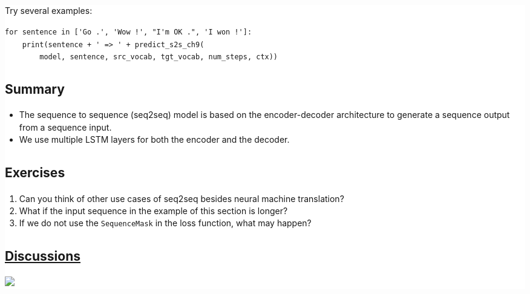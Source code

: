 Try several examples:

```{.python .input  n=17}
for sentence in ['Go .', 'Wow !', "I'm OK .", 'I won !']:
    print(sentence + ' => ' + predict_s2s_ch9(
        model, sentence, src_vocab, tgt_vocab, num_steps, ctx))
```

## Summary

* The sequence to sequence (seq2seq) model is based on the encoder-decoder architecture to generate a sequence output from a sequence input.
* We use multiple LSTM layers for both the encoder and the decoder.


## Exercises

1. Can you think of other use cases of seq2seq besides neural machine translation?
1. What if the input sequence in the example of this section is longer?
1. If we do not use the `SequenceMask` in the loss function, what may happen?


## [Discussions](https://discuss.mxnet.io/t/4357)

![](../img/qr_seq2seq.svg)
